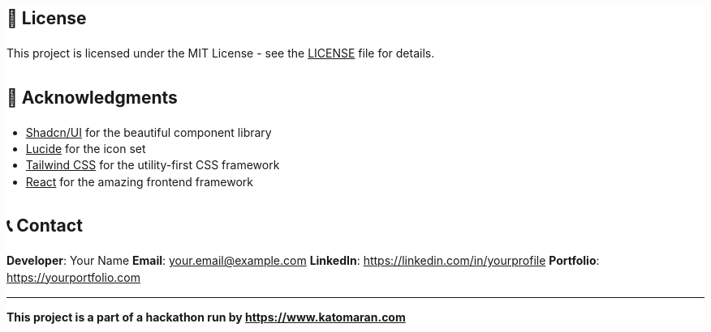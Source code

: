 ## 📝 License

This project is licensed under the MIT License - see the [LICENSE](LICENSE) file for details.

## 👏 Acknowledgments

- [Shadcn/UI](https://ui.shadcn.com/) for the beautiful component library
- [Lucide](https://lucide.dev/) for the icon set
- [Tailwind CSS](https://tailwindcss.com/) for the utility-first CSS framework
- [React](https://reactjs.org/) for the amazing frontend framework

## 📞 Contact

**Developer**: Your Name
**Email**: your.email@example.com
**LinkedIn**: https://linkedin.com/in/yourprofile
**Portfolio**: https://yourportfolio.com

---

**This project is a part of a hackathon run by https://www.katomaran.com**
